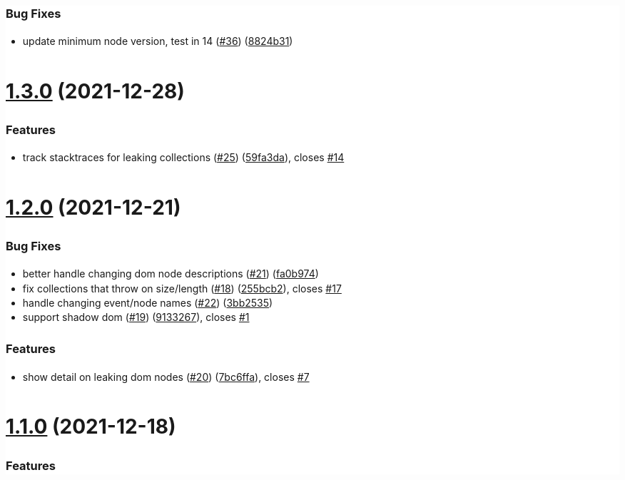 
### Bug Fixes

* update minimum node version, test in 14 ([#36](https://github.com/nolanlawson/fuite/issues/36)) ([8824b31](https://github.com/nolanlawson/fuite/commit/8824b3139591cc334b89688b0103b4dac05db927))



# [1.3.0](https://github.com/nolanlawson/fuite/compare/v1.2.0...v1.3.0) (2021-12-28)


### Features

* track stacktraces for leaking collections ([#25](https://github.com/nolanlawson/fuite/issues/25)) ([59fa3da](https://github.com/nolanlawson/fuite/commit/59fa3da4ad3b0998b10d56bad23f2f8433efb6c5)), closes [#14](https://github.com/nolanlawson/fuite/issues/14)



# [1.2.0](https://github.com/nolanlawson/fuite/compare/v1.1.0...v1.2.0) (2021-12-21)


### Bug Fixes

* better handle changing dom node descriptions ([#21](https://github.com/nolanlawson/fuite/issues/21)) ([fa0b974](https://github.com/nolanlawson/fuite/commit/fa0b974f9b4752215fb8dc393e7669e5e593fd8c))
* fix collections that throw on size/length ([#18](https://github.com/nolanlawson/fuite/issues/18)) ([255bcb2](https://github.com/nolanlawson/fuite/commit/255bcb2a3ceb6a36dd0dd373bce46dd2c4d2eff3)), closes [#17](https://github.com/nolanlawson/fuite/issues/17)
* handle changing event/node names ([#22](https://github.com/nolanlawson/fuite/issues/22)) ([3bb2535](https://github.com/nolanlawson/fuite/commit/3bb2535df7c5bae59c0c6fd6b30251b2d5906e2b))
* support shadow dom ([#19](https://github.com/nolanlawson/fuite/issues/19)) ([9133267](https://github.com/nolanlawson/fuite/commit/91332672ecf76c5c53dae5caddf2fdd43e10c6e9)), closes [#1](https://github.com/nolanlawson/fuite/issues/1)


### Features

* show detail on leaking dom nodes ([#20](https://github.com/nolanlawson/fuite/issues/20)) ([7bc6ffa](https://github.com/nolanlawson/fuite/commit/7bc6ffa00e2296c0623a255fa828fe168ec6f8e1)), closes [#7](https://github.com/nolanlawson/fuite/issues/7)



# [1.1.0](https://github.com/nolanlawson/fuite/compare/v1.0.2...v1.1.0) (2021-12-18)


### Features
